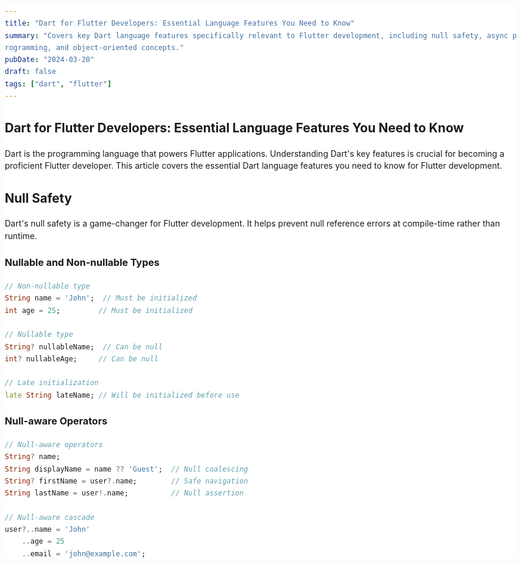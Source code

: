 ```yaml
---
title: "Dart for Flutter Developers: Essential Language Features You Need to Know"
summary: "Covers key Dart language features specifically relevant to Flutter development, including null safety, async programming, and object-oriented concepts."
pubDate: "2024-03-20"
draft: false
tags: ["dart", "flutter"]
---
```


## Dart for Flutter Developers: Essential Language Features You Need to Know

Dart is the programming language that powers Flutter applications. Understanding Dart's key features is crucial for becoming a proficient Flutter developer. This article covers the essential Dart language features you need to know for Flutter development.

## Null Safety

Dart's null safety is a game-changer for Flutter development. It helps prevent null reference errors at compile-time rather than runtime.

### Nullable and Non-nullable Types

```dart
// Non-nullable type
String name = 'John';  // Must be initialized
int age = 25;         // Must be initialized

// Nullable type
String? nullableName;  // Can be null
int? nullableAge;     // Can be null

// Late initialization
late String lateName; // Will be initialized before use
```

### Null-aware Operators

```dart
// Null-aware operators
String? name;
String displayName = name ?? 'Guest';  // Null coalescing
String? firstName = user?.name;        // Safe navigation
String lastName = user!.name;          // Null assertion

// Null-aware cascade
user?..name = 'John'
    ..age = 25
    ..email = 'john@example.com';
```
